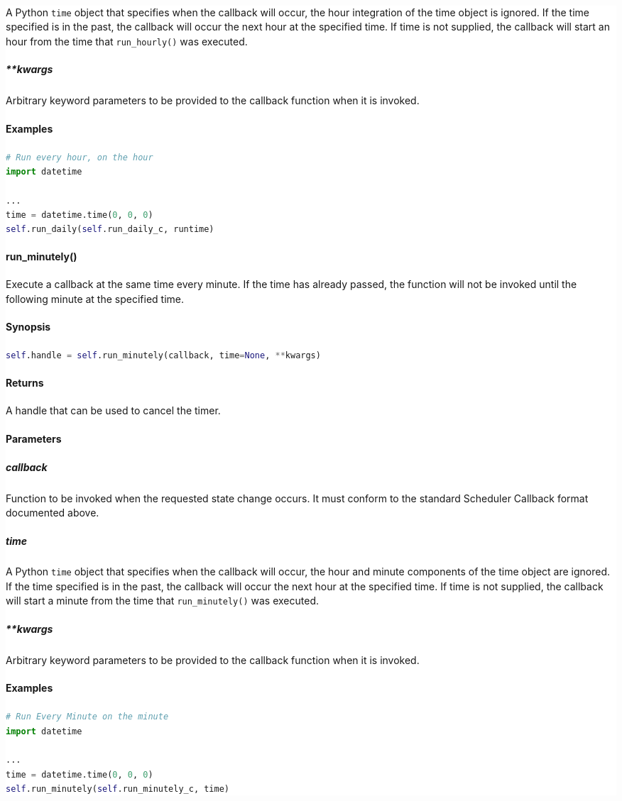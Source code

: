 A Python `time` object that specifies when the callback will occur, the hour integration of the time object is ignored. If the time specified is in the past, the callback will occur the next hour at the specified time. If time is not supplied, the callback will start an hour from the time that `run_hourly()` was executed.

##### \*\*kwargs

Arbitrary keyword parameters to be provided to the callback function when it is invoked.

#### Examples

```python
# Run every hour, on the hour
import datetime

...
time = datetime.time(0, 0, 0)
self.run_daily(self.run_daily_c, runtime)
```
#### run_minutely()

Execute a callback at the same time every minute. If the time has already passed, the function will not be invoked until the following minute at the specified time.

#### Synopsis

```python
self.handle = self.run_minutely(callback, time=None, **kwargs)
```

#### Returns

A handle that can be used to cancel the timer.

#### Parameters

##### callback

Function to be invoked when the requested state change occurs. It must conform to the standard Scheduler Callback format documented above.

##### time

A Python `time` object that specifies when the callback will occur, the hour and minute components of the time object are ignored. If the time specified is in the past, the callback will occur the next hour at the specified time. If time is not supplied, the callback will start a minute from the time that `run_minutely()` was executed.

##### \*\*kwargs

Arbitrary keyword parameters to be provided to the callback function when it is invoked.

#### Examples

```python
# Run Every Minute on the minute
import datetime

...
time = datetime.time(0, 0, 0)
self.run_minutely(self.run_minutely_c, time)
```
